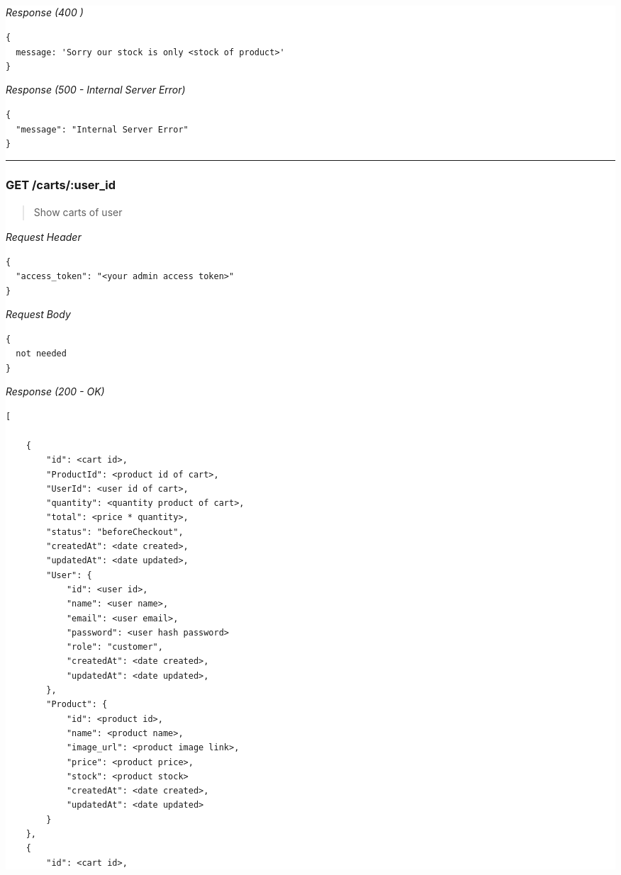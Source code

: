 _Response (400 )_
```
{
  message: 'Sorry our stock is only <stock of product>'
}
```
_Response (500 - Internal Server Error)_
```
{
  "message": "Internal Server Error"
}
```
---


### GET /carts/:user_id

> Show carts of user

_Request Header_
```
{
  "access_token": "<your admin access token>"
}
```

_Request Body_
```
{
  not needed
}
```

_Response (200 - OK)_
```
[
  
    {
        "id": <cart id>,
        "ProductId": <product id of cart>,
        "UserId": <user id of cart>,
        "quantity": <quantity product of cart>,
        "total": <price * quantity>,
        "status": "beforeCheckout",
        "createdAt": <date created>,
        "updatedAt": <date updated>,
        "User": {
            "id": <user id>,
            "name": <user name>,
            "email": <user email>,
            "password": <user hash password>
            "role": "customer",
            "createdAt": <date created>,
            "updatedAt": <date updated>,
        },
        "Product": {
            "id": <product id>,
            "name": <product name>,
            "image_url": <product image link>,
            "price": <product price>,
            "stock": <product stock>
            "createdAt": <date created>,
            "updatedAt": <date updated>
        }
    },
    {
        "id": <cart id>,
```
